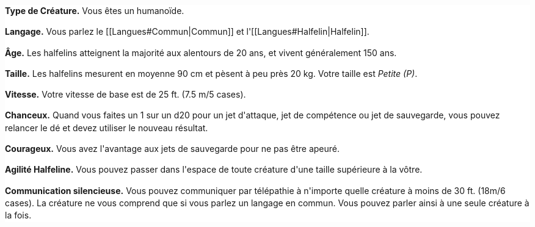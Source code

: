 **Type de Créature.** Vous êtes un humanoïde.

**Langage.** Vous parlez le [[Langues#Commun|Commun]] et l'[[Langues#Halfelin|Halfelin]].

**Âge.** Les halfelins atteignent la majorité aux alentours de 20 ans, et vivent généralement 150 ans.

**Taille.** Les halfelins mesurent en moyenne 90 cm et pèsent à peu près 20 kg. Votre taille est _Petite (P)_.

**Vitesse.** Votre vitesse de base est de 25 ft. (7.5 m/5 cases).

**Chanceux.** Quand vous faites un 1 sur un d20 pour un jet d'attaque, jet de compétence ou jet de sauvegarde, vous pouvez relancer le dé et devez utiliser le nouveau résultat.

**Courageux.** Vous avez l'avantage aux jets de sauvegarde pour ne pas être apeuré.

**Agilité Halfeline.** Vous pouvez passer dans l'espace de toute créature d'une taille supérieure à la vôtre.

**Communication silencieuse.** Vous pouvez communiquer par télépathie à n'importe quelle créature à moins de 30 ft. (18m/6 cases). La créature ne vous comprend que si vous parlez un langage en commun. Vous pouvez parler ainsi à une seule créature à la fois.